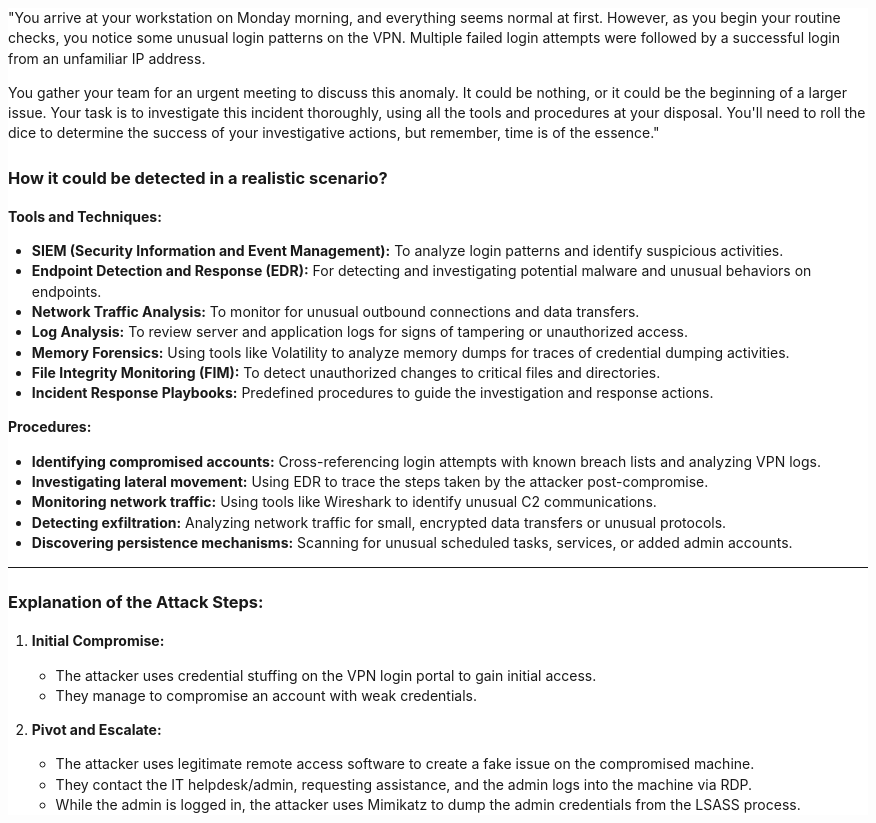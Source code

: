 "You arrive at your workstation on Monday morning, and everything seems normal at first. However, as you begin your routine checks, you notice some unusual login patterns on the VPN. Multiple failed login attempts were followed by a successful login from an unfamiliar IP address.

You gather your team for an urgent meeting to discuss this anomaly. It could be nothing, or it could be the beginning of a larger issue. Your task is to investigate this incident thoroughly, using all the tools and procedures at your disposal. You'll need to roll the dice to determine the success of your investigative actions, but remember, time is of the essence."

### How it could be detected in a realistic scenario?

**Tools and Techniques:**

- **SIEM (Security Information and Event Management):** To analyze login patterns and identify suspicious activities.
- **Endpoint Detection and Response (EDR):** For detecting and investigating potential malware and unusual behaviors on endpoints.
- **Network Traffic Analysis:** To monitor for unusual outbound connections and data transfers.
- **Log Analysis:** To review server and application logs for signs of tampering or unauthorized access.
- **Memory Forensics:** Using tools like Volatility to analyze memory dumps for traces of credential dumping activities.
- **File Integrity Monitoring (FIM):** To detect unauthorized changes to critical files and directories.
- **Incident Response Playbooks:** Predefined procedures to guide the investigation and response actions.

**Procedures:**

- **Identifying compromised accounts:** Cross-referencing login attempts with known breach lists and analyzing VPN logs.
- **Investigating lateral movement:** Using EDR to trace the steps taken by the attacker post-compromise.
- **Monitoring network traffic:** Using tools like Wireshark to identify unusual C2 communications.
- **Detecting exfiltration:** Analyzing network traffic for small, encrypted data transfers or unusual protocols.
- **Discovering persistence mechanisms:** Scanning for unusual scheduled tasks, services, or added admin accounts.

---

### Explanation of the Attack Steps:

1. **Initial Compromise:**
   - The attacker uses credential stuffing on the VPN login portal to gain initial access.
   - They manage to compromise an account with weak credentials.

2. **Pivot and Escalate:**
   - The attacker uses legitimate remote access software to create a fake issue on the compromised machine.
   - They contact the IT helpdesk/admin, requesting assistance, and the admin logs into the machine via RDP.
   - While the admin is logged in, the attacker uses Mimikatz to dump the admin credentials from the LSASS process.
